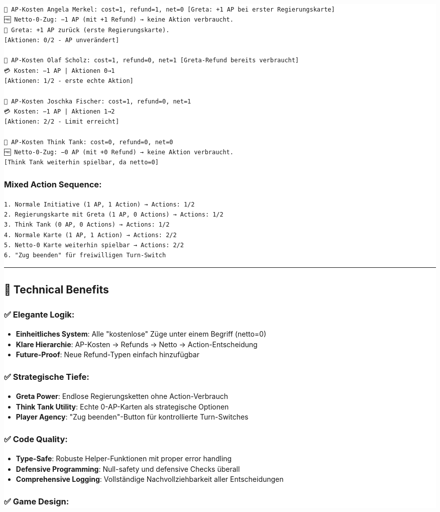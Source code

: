 ```
🔎 AP-Kosten Angela Merkel: cost=1, refund=1, net=0 [Greta: +1 AP bei erster Regierungskarte]
🆓 Netto-0-Zug: −1 AP (mit +1 Refund) → keine Aktion verbraucht.
🌿 Greta: +1 AP zurück (erste Regierungskarte).
[Aktionen: 0/2 - AP unverändert]

🔎 AP-Kosten Olaf Scholz: cost=1, refund=0, net=1 [Greta-Refund bereits verbraucht]
💳 Kosten: −1 AP | Aktionen 0→1
[Aktionen: 1/2 - erste echte Aktion]

🔎 AP-Kosten Joschka Fischer: cost=1, refund=0, net=1
💳 Kosten: −1 AP | Aktionen 1→2
[Aktionen: 2/2 - Limit erreicht]

🔎 AP-Kosten Think Tank: cost=0, refund=0, net=0
🆓 Netto-0-Zug: −0 AP (mit +0 Refund) → keine Aktion verbraucht.
[Think Tank weiterhin spielbar, da netto=0]
```

### **Mixed Action Sequence:**

```
1. Normale Initiative (1 AP, 1 Action) → Actions: 1/2
2. Regierungskarte mit Greta (1 AP, 0 Actions) → Actions: 1/2
3. Think Tank (0 AP, 0 Actions) → Actions: 1/2
4. Normale Karte (1 AP, 1 Action) → Actions: 2/2
5. Netto-0 Karte weiterhin spielbar → Actions: 2/2
6. "Zug beenden" für freiwilligen Turn-Switch
```

---

## 🔧 Technical Benefits

### **✅ Elegante Logik:**

- **Einheitliches System**: Alle "kostenlose" Züge unter einem Begriff (netto=0)
- **Klare Hierarchie**: AP-Kosten → Refunds → Netto → Action-Entscheidung
- **Future-Proof**: Neue Refund-Typen einfach hinzufügbar

### **✅ Strategische Tiefe:**

- **Greta Power**: Endlose Regierungsketten ohne Action-Verbrauch
- **Think Tank Utility**: Echte 0-AP-Karten als strategische Optionen
- **Player Agency**: "Zug beenden"-Button für kontrollierte Turn-Switches

### **✅ Code Quality:**

- **Type-Safe**: Robuste Helper-Funktionen mit proper error handling
- **Defensive Programming**: Null-safety und defensive Checks überall
- **Comprehensive Logging**: Vollständige Nachvollziehbarkeit aller Entscheidungen

### **✅ Game Design:**
